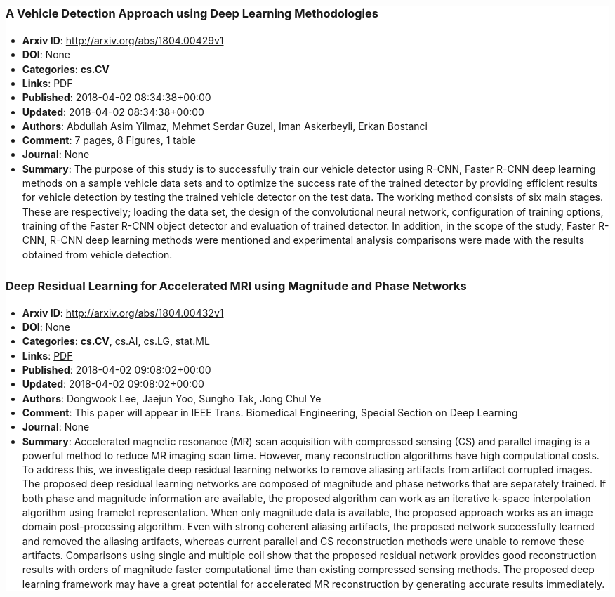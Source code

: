 

### A Vehicle Detection Approach using Deep Learning Methodologies
- **Arxiv ID**: http://arxiv.org/abs/1804.00429v1
- **DOI**: None
- **Categories**: **cs.CV**
- **Links**: [PDF](http://arxiv.org/pdf/1804.00429v1)
- **Published**: 2018-04-02 08:34:38+00:00
- **Updated**: 2018-04-02 08:34:38+00:00
- **Authors**: Abdullah Asim Yilmaz, Mehmet Serdar Guzel, Iman Askerbeyli, Erkan Bostanci
- **Comment**: 7 pages, 8 Figures, 1 table
- **Journal**: None
- **Summary**: The purpose of this study is to successfully train our vehicle detector using R-CNN, Faster R-CNN deep learning methods on a sample vehicle data sets and to optimize the success rate of the trained detector by providing efficient results for vehicle detection by testing the trained vehicle detector on the test data. The working method consists of six main stages. These are respectively; loading the data set, the design of the convolutional neural network, configuration of training options, training of the Faster R-CNN object detector and evaluation of trained detector. In addition, in the scope of the study, Faster R-CNN, R-CNN deep learning methods were mentioned and experimental analysis comparisons were made with the results obtained from vehicle detection.



### Deep Residual Learning for Accelerated MRI using Magnitude and Phase Networks
- **Arxiv ID**: http://arxiv.org/abs/1804.00432v1
- **DOI**: None
- **Categories**: **cs.CV**, cs.AI, cs.LG, stat.ML
- **Links**: [PDF](http://arxiv.org/pdf/1804.00432v1)
- **Published**: 2018-04-02 09:08:02+00:00
- **Updated**: 2018-04-02 09:08:02+00:00
- **Authors**: Dongwook Lee, Jaejun Yoo, Sungho Tak, Jong Chul Ye
- **Comment**: This paper will appear in IEEE Trans. Biomedical Engineering, Special
  Section on Deep Learning
- **Journal**: None
- **Summary**: Accelerated magnetic resonance (MR) scan acquisition with compressed sensing (CS) and parallel imaging is a powerful method to reduce MR imaging scan time. However, many reconstruction algorithms have high computational costs. To address this, we investigate deep residual learning networks to remove aliasing artifacts from artifact corrupted images. The proposed deep residual learning networks are composed of magnitude and phase networks that are separately trained. If both phase and magnitude information are available, the proposed algorithm can work as an iterative k-space interpolation algorithm using framelet representation. When only magnitude data is available, the proposed approach works as an image domain post-processing algorithm. Even with strong coherent aliasing artifacts, the proposed network successfully learned and removed the aliasing artifacts, whereas current parallel and CS reconstruction methods were unable to remove these artifacts. Comparisons using single and multiple coil show that the proposed residual network provides good reconstruction results with orders of magnitude faster computational time than existing compressed sensing methods. The proposed deep learning framework may have a great potential for accelerated MR reconstruction by generating accurate results immediately.


